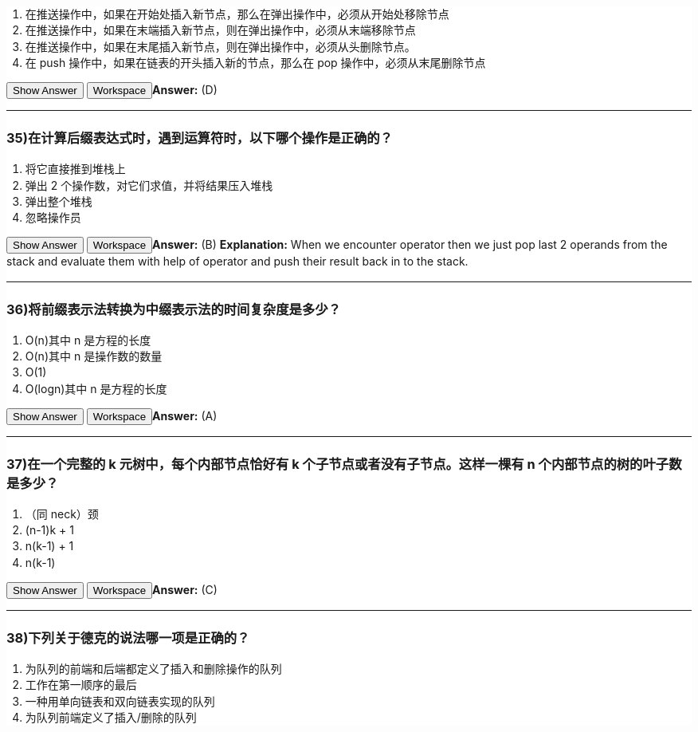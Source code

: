 1.  在推送操作中，如果在开始处插入新节点，那么在弹出操作中，必须从开始处移除节点
2.  在推送操作中，如果在末端插入新节点，则在弹出操作中，必须从末端移除节点
3.  在推送操作中，如果在末尾插入新节点，则在弹出操作中，必须从头删除节点。
4.  在 push 操作中，如果在链表的开头插入新的节点，那么在 pop 操作中，必须从末尾删除节点

<button class="showanswer" onclick="showhide(34)">Show Answer</button> <button class="workspace" onclick="showworkspace(34)">Workspace</button>**Answer:** (D)

* * *

### 35)在计算后缀表达式时，遇到运算符时，以下哪个操作是正确的？

1.  将它直接推到堆栈上
2.  弹出 2 个操作数，对它们求值，并将结果压入堆栈
3.  弹出整个堆栈
4.  忽略操作员

<button class="showanswer" onclick="showhide(35)">Show Answer</button> <button class="workspace" onclick="showworkspace(35)">Workspace</button>**Answer:** (B) **Explanation:** When we encounter operator then we just pop last 2 operands from the stack and evaluate them with help of operator and push their result back in to the stack.

* * *

### 36)将前缀表示法转换为中缀表示法的时间复杂度是多少？

1.  O(n)其中 n 是方程的长度
2.  O(n)其中 n 是操作数的数量
3.  O(1)
4.  O(logn)其中 n 是方程的长度

<button class="showanswer" onclick="showhide(36)">Show Answer</button> <button class="workspace" onclick="showworkspace(36)">Workspace</button>**Answer:** (A)

* * *

### 37)在一个完整的 k 元树中，每个内部节点恰好有 k 个子节点或者没有子节点。这样一棵有 n 个内部节点的树的叶子数是多少？

1.  （同 neck）颈
2.  (n-1)k + 1
3.  n(k-1) + 1
4.  n(k-1)

<button class="showanswer" onclick="showhide(37)">Show Answer</button> <button class="workspace" onclick="showworkspace(37)">Workspace</button>**Answer:** (C)

* * *

### 38)下列关于德克的说法哪一项是正确的？

1.  为队列的前端和后端都定义了插入和删除操作的队列
2.  工作在第一顺序的最后
3.  一种用单向链表和双向链表实现的队列
4.  为队列前端定义了插入/删除的队列
